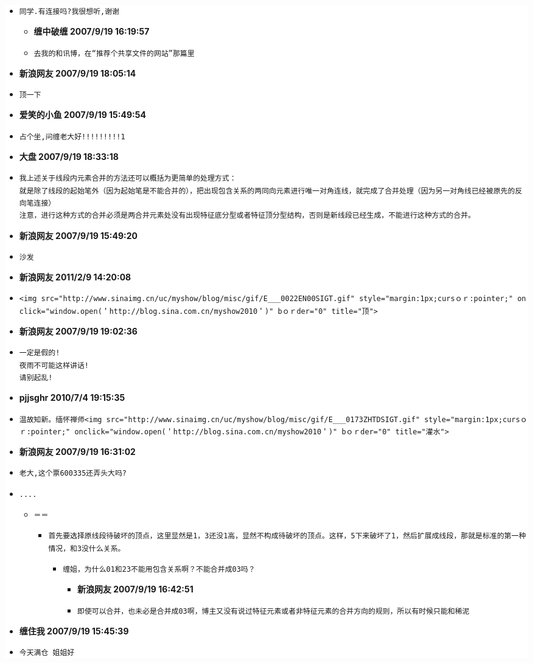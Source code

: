   ```
  ```
   - ```
     同学.有连接吗?我很想听,谢谢
     ```
      - **缠中破缠 2007/9/19 16:19:57**
      - ```
        去我的和讯博，在“推荐个共享文件的网站”那篇里
        ```
- **新浪网友 2007/9/19 18:05:14**
- ```
  顶一下
  ```
- **爱笑的小鱼 2007/9/19 15:49:54**
- ```
  占个坐,问缠老大好!!!!!!!!!1
  ```
- **大盘 2007/9/19 18:33:18**
- ```
  我上述关于线段内元素合并的方法还可以概括为更简单的处理方式：
  就是除了线段的起始笔外（因为起始笔是不能合并的），把出现包含关系的两同向元素进行唯一对角连线，就完成了合并处理（因为另一对角线已经被原先的反向笔连接）
  注意，进行这种方式的合并必须是两合并元素处没有出现特征底分型或者特征顶分型结构，否则是新线段已经生成，不能进行这种方式的合并。
  ```
- **新浪网友 2007/9/19 15:49:20**
- ```
  沙发
  ```
- **新浪网友 2011/2/9 14:20:08**
- ```
  <img src="http://www.sinaimg.cn/uc/myshow/blog/misc/gif/E___0022EN00SIGT.gif" style="margin:1px;cursｏｒ:pointer;" onclick="window.open(＇http://blog.sina.com.cn/myshow2010＇)" bｏｒder="0" title="顶">
  ```
- **新浪网友 2007/9/19 19:02:36**
- ```
  一定是假的!
  夜雨不可能这样讲话!
  请别起乱!
  ```
- **pjjsghr 2010/7/4 19:15:35**
- ```
  温故知新。缅怀禅师<img src="http://www.sinaimg.cn/uc/myshow/blog/misc/gif/E___0173ZHTDSIGT.gif" style="margin:1px;cursｏｒ:pointer;" onclick="window.open(＇http://blog.sina.com.cn/myshow2010＇)" bｏｒder="0" title="灌水">
  ```
- **新浪网友 2007/9/19 16:31:02**
- ```
  老大,这个票600335还弄头大吗?
  ```
- ```
  ....
  ```
   - ```
     ＝＝
     ```
      - ```
        首先要选择原线段待破坏的顶点，这里显然是1，3还没1高，显然不构成待破坏的顶点。这样，5下来破坏了1，然后扩展成线段，那就是标准的第一种情况，和3没什么关系。
        ```
         - ```
           缠姐，为什么01和23不能用包含关系啊？不能合并成03吗？
           ```
            - **新浪网友 2007/9/19 16:42:51**
            - ```
              即使可以合并，也未必是合并成03啊，博主又没有说过特征元素或者非特征元素的合并方向的规则，所以有时候只能和稀泥
              ```
- **缠住我 2007/9/19 15:45:39**
- ```
  今天满仓 姐姐好
  ```